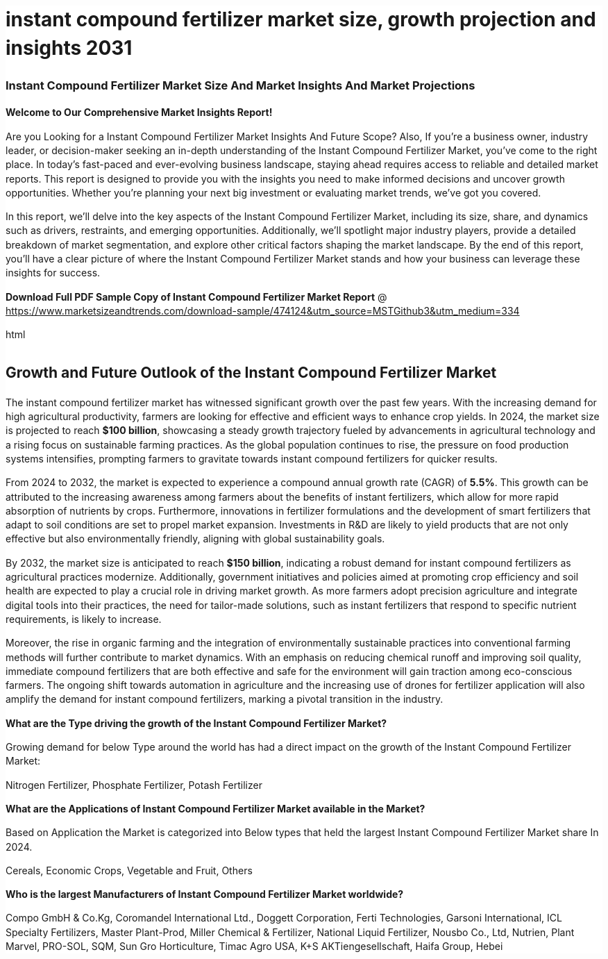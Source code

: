 <H1>instant compound fertilizer market size, growth projection and insights 2031</H1><div class="" data-test-id=""><h3><span class="">Instant Compound Fertilizer Market Size And Market Insights And Market Projections</span></h3></div><div class="" data-test-id=""><p><strong>Welcome to Our Comprehensive Market Insights Report!</strong></p><p>Are you Looking for a Instant Compound Fertilizer Market Insights And Future Scope? Also, If you&rsquo;re a business owner, industry leader, or decision-maker seeking an in-depth understanding of the Instant Compound Fertilizer Market, you&rsquo;ve come to the right place. In today&rsquo;s fast-paced and ever-evolving business landscape, staying ahead requires access to reliable and detailed market reports. This report is designed to provide you with the insights you need to make informed decisions and uncover growth opportunities. Whether you&rsquo;re planning your next big investment or evaluating market trends, we&rsquo;ve got you covered.</p><p>In this report, we&rsquo;ll delve into the key aspects of the Instant Compound Fertilizer Market, including its size, share, and dynamics such as drivers, restraints, and emerging opportunities. Additionally, we&rsquo;ll spotlight major industry players, provide a detailed breakdown of market segmentation, and explore other critical factors shaping the market landscape. By the end of this report, you&rsquo;ll have a clear picture of where the Instant Compound Fertilizer Market stands and how your business can leverage these insights for success.</p><p><strong>Download Full PDF Sample Copy of Instant Compound Fertilizer Market Report</strong> @ <a href="https://www.marketsizeandtrends.com/download-sample/474124&utm_source=MSTGithub3&utm_medium=334" target="_blank">https://www.marketsizeandtrends.com/download-sample/474124&utm_source=MSTGithub3&utm_medium=334</a></p></div><div class="" data-test-id=""><p><span class="">html<div> <h2>Growth and Future Outlook of the Instant Compound Fertilizer Market</h2> <p>The instant compound fertilizer market has witnessed significant growth over the past few years. With the increasing demand for high agricultural productivity, farmers are looking for effective and efficient ways to enhance crop yields. In 2024, the market size is projected to reach <strong>$100 billion</strong>, showcasing a steady growth trajectory fueled by advancements in agricultural technology and a rising focus on sustainable farming practices. As the global population continues to rise, the pressure on food production systems intensifies, prompting farmers to gravitate towards instant compound fertilizers for quicker results.</p> <p>From 2024 to 2032, the market is expected to experience a compound annual growth rate (CAGR) of <strong>5.5%</strong>. This growth can be attributed to the increasing awareness among farmers about the benefits of instant fertilizers, which allow for more rapid absorption of nutrients by crops. Furthermore, innovations in fertilizer formulations and the development of smart fertilizers that adapt to soil conditions are set to propel market expansion. Investments in R&D are likely to yield products that are not only effective but also environmentally friendly, aligning with global sustainability goals.</p> <p><strong></strong></p> <p>By 2032, the market size is anticipated to reach <strong>$150 billion</strong>, indicating a robust demand for instant compound fertilizers as agricultural practices modernize. Additionally, government initiatives and policies aimed at promoting crop efficiency and soil health are expected to play a crucial role in driving market growth. As more farmers adopt precision agriculture and integrate digital tools into their practices, the need for tailor-made solutions, such as instant fertilizers that respond to specific nutrient requirements, is likely to increase.</p> <p>Moreover, the rise in organic farming and the integration of environmentally sustainable practices into conventional farming methods will further contribute to market dynamics. With an emphasis on reducing chemical runoff and improving soil quality, immediate compound fertilizers that are both effective and safe for the environment will gain traction among eco-conscious farmers. The ongoing shift towards automation in agriculture and the increasing use of drones for fertilizer application will also amplify the demand for instant compound fertilizers, marking a pivotal transition in the industry.</p></div></span></p><p><strong><span class="">What are the&nbsp;Type driving the growth of the Instant Compound Fertilizer Market?</span></strong></p></div><div class="" data-test-id=""><p><span class="">Growing demand for below Type around the world has had a direct impact on the growth of the Instant Compound Fertilizer Market:</span></p></div><div class="" data-test-id=""><p>Nitrogen Fertilizer, Phosphate Fertilizer, Potash Fertilizer</p><p><span class=""><strong>What are the&nbsp;Applications&nbsp;of Instant Compound Fertilizer Market available in the Market?</strong></span></p></div><div class="" data-test-id=""><p><span class="">Based on Application the Market is categorized into Below types that held the largest Instant Compound Fertilizer Market share In 2024.</span></p></div><div class="" data-test-id=""><p><span class="">Cereals, Economic Crops, Vegetable and Fruit, Others</span></p><p><span class=""><strong>Who is the largest Manufacturers of Instant Compound Fertilizer Market worldwide?</strong></span></p></div><div class="" data-test-id=""><p><span class="">Compo GmbH & Co.Kg, Coromandel International Ltd., Doggett Corporation, Ferti Technologies, Garsoni International, ICL Specialty Fertilizers, Master Plant-Prod, Miller Chemical & Fertilizer, National Liquid Fertilizer, Nousbo Co., Ltd, Nutrien, Plant Marvel, PRO-SOL, SQM, Sun Gro Horticulture, Timac Agro USA, K+S AKTiengesellschaft, Haifa Group, Hebei